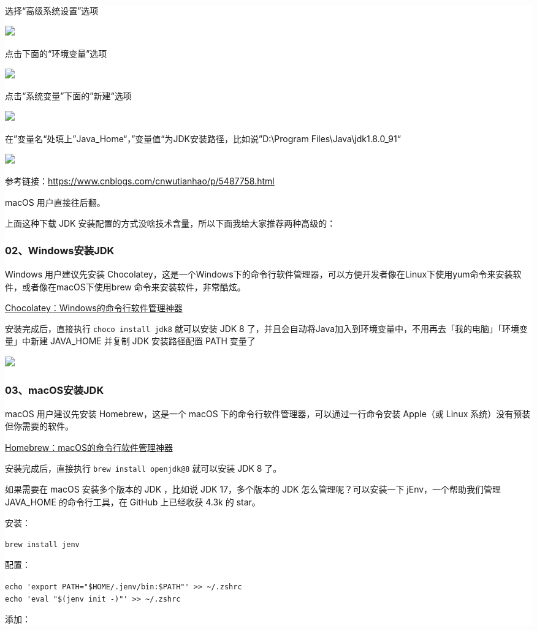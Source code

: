 选择“高级系统设置”选项

![](https://cdn.tobebetterjavaer.com/tobebetterjavaer/images/overview/jdk-install-config-fdc94ada-ae44-4a93-ba0d-92860119ad9c.png)

点击下面的“环境变量”选项

![](https://cdn.tobebetterjavaer.com/tobebetterjavaer/images/overview/jdk-install-config-919eb8f0-9869-450c-a6cb-50318dd3e2e5.png)

点击“系统变量”下面的”新建“选项

![](https://cdn.tobebetterjavaer.com/tobebetterjavaer/images/overview/jdk-install-config-a4c05c3e-f305-4d6a-96d2-fe345e980c3b.png)

在”变量名“处填上”Java_Home“，”变量值“为JDK安装路径，比如说”D:\Program Files\Java\jdk1.8.0_91“

![](https://cdn.tobebetterjavaer.com/tobebetterjavaer/images/overview/jdk-install-config-26be5706-036d-4fae-99fa-d5f14b7380d4.png)

参考链接：https://www.cnblogs.com/cnwutianhao/p/5487758.html

macOS 用户直接往后翻。

上面这种下载 JDK 安装配置的方式没啥技术含量，所以下面我给大家推荐两种高级的：

### 02、Windows安装JDK

Windows 用户建议先安装 Chocolatey，这是一个Windows下的命令行软件管理器，可以方便开发者像在Linux下使用yum命令来安装软件，或者像在macOS下使用brew 命令来安装软件，非常酷炫。

[Chocolatey：Windows的命令行软件管理神器](https://tobebetterjavaer.com/gongju/choco.html)

安装完成后，直接执行 `choco install jdk8` 就可以安装 JDK 8 了，并且会自动将Java加入到环境变量中，不用再去「我的电脑」「环境变量」中新建 JAVA_HOME 并复制 JDK 安装路径配置 PATH 变量了

![](https://cdn.tobebetterjavaer.com/tobebetterjavaer/images/gongju/choco-80a6ced8-c25d-4371-8096-b95be48af768)

### 03、macOS安装JDK

macOS 用户建议先安装 Homebrew，这是一个 macOS 下的命令行软件管理器，可以通过一行命令安装 Apple（或 Linux 系统）没有预装但你需要的软件。

[Homebrew：macOS的命令行软件管理神器](https://tobebetterjavaer.com/gongju/brew.html)

安装完成后，直接执行 `brew install openjdk@8` 就可以安装 JDK 8 了。

如果需要在 macOS 安装多个版本的 JDK ，比如说 JDK 17，多个版本的 JDK 怎么管理呢？可以安装一下 jEnv，一个帮助我们管理 JAVA_HOME 的命令行工具，在 GitHub 上已经收获 4.3k 的 star。

安装：

```
brew install jenv
```

配置：

```
echo 'export PATH="$HOME/.jenv/bin:$PATH"' >> ~/.zshrc
echo 'eval "$(jenv init -)"' >> ~/.zshrc
```

添加：
